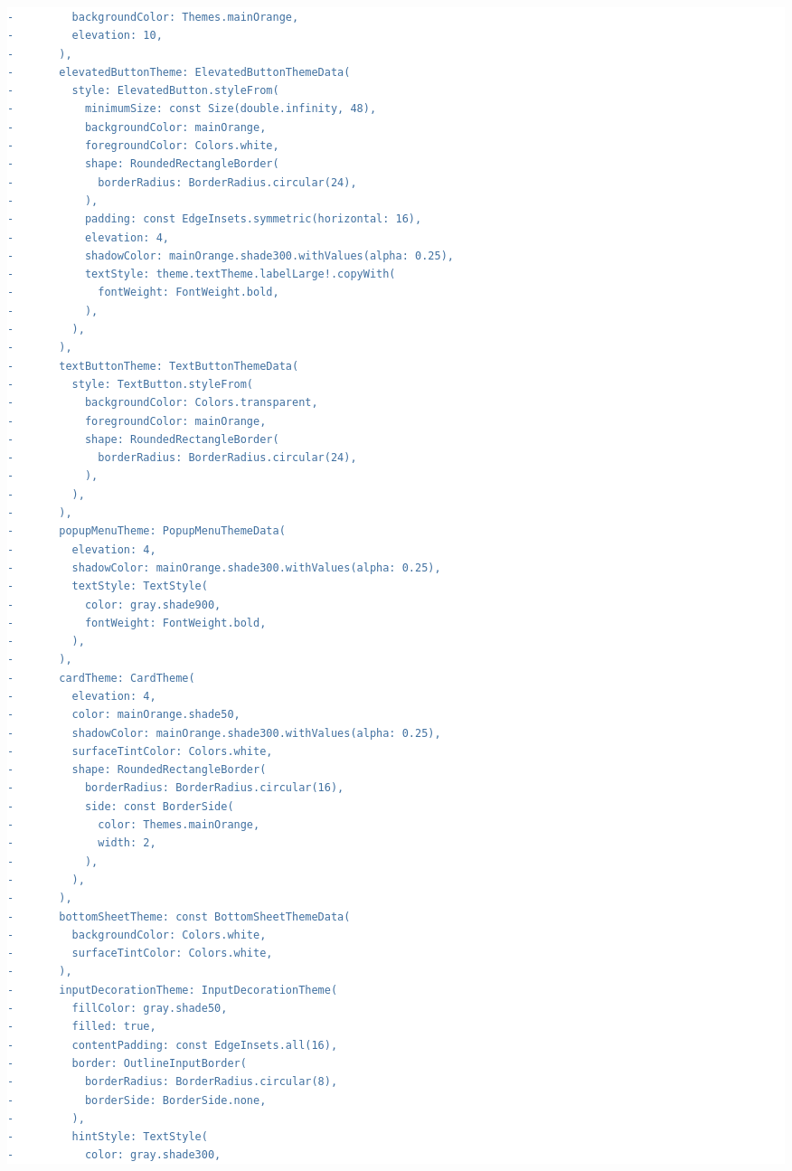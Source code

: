 ```diff
-         backgroundColor: Themes.mainOrange,
-         elevation: 10,
-       ),
-       elevatedButtonTheme: ElevatedButtonThemeData(
-         style: ElevatedButton.styleFrom(
-           minimumSize: const Size(double.infinity, 48),
-           backgroundColor: mainOrange,
-           foregroundColor: Colors.white,
-           shape: RoundedRectangleBorder(
-             borderRadius: BorderRadius.circular(24),
-           ),
-           padding: const EdgeInsets.symmetric(horizontal: 16),
-           elevation: 4,
-           shadowColor: mainOrange.shade300.withValues(alpha: 0.25),
-           textStyle: theme.textTheme.labelLarge!.copyWith(
-             fontWeight: FontWeight.bold,
-           ),
-         ),
-       ),
-       textButtonTheme: TextButtonThemeData(
-         style: TextButton.styleFrom(
-           backgroundColor: Colors.transparent,
-           foregroundColor: mainOrange,
-           shape: RoundedRectangleBorder(
-             borderRadius: BorderRadius.circular(24),
-           ),
-         ),
-       ),
-       popupMenuTheme: PopupMenuThemeData(
-         elevation: 4,
-         shadowColor: mainOrange.shade300.withValues(alpha: 0.25),
-         textStyle: TextStyle(
-           color: gray.shade900,
-           fontWeight: FontWeight.bold,
-         ),
-       ),
-       cardTheme: CardTheme(
-         elevation: 4,
-         color: mainOrange.shade50,
-         shadowColor: mainOrange.shade300.withValues(alpha: 0.25),
-         surfaceTintColor: Colors.white,
-         shape: RoundedRectangleBorder(
-           borderRadius: BorderRadius.circular(16),
-           side: const BorderSide(
-             color: Themes.mainOrange,
-             width: 2,
-           ),
-         ),
-       ),
-       bottomSheetTheme: const BottomSheetThemeData(
-         backgroundColor: Colors.white,
-         surfaceTintColor: Colors.white,
-       ),
-       inputDecorationTheme: InputDecorationTheme(
-         fillColor: gray.shade50,
-         filled: true,
-         contentPadding: const EdgeInsets.all(16),
-         border: OutlineInputBorder(
-           borderRadius: BorderRadius.circular(8),
-           borderSide: BorderSide.none,
-         ),
-         hintStyle: TextStyle(
-           color: gray.shade300,
```
